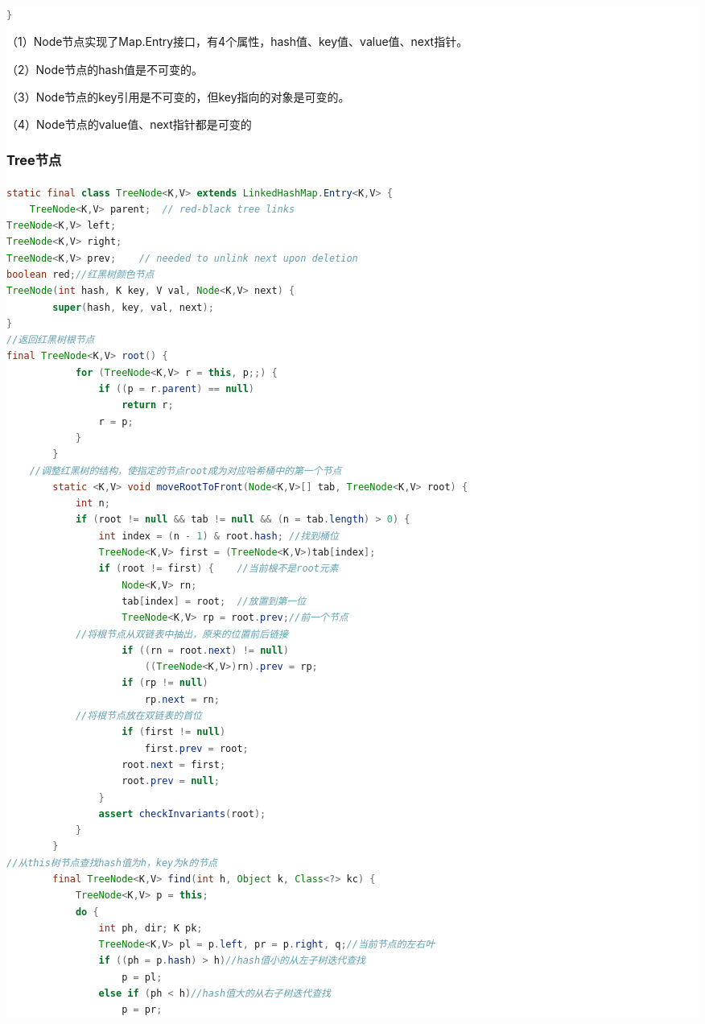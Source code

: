 ```java
}
```

（1）Node节点实现了Map.Entry接口，有4个属性，hash值、key值、value值、next指针。

（2）Node节点的hash值是不可变的。

（3）Node节点的key引用是不可变的，但key指向的对象是可变的。

（4）Node节点的value值、next指针都是可变的

### Tree节点

```java
static final class TreeNode<K,V> extends LinkedHashMap.Entry<K,V> {
    TreeNode<K,V> parent;  // red-black tree links
TreeNode<K,V> left;
TreeNode<K,V> right;
TreeNode<K,V> prev;    // needed to unlink next upon deletion
boolean red;//红黑树颜色节点
TreeNode(int hash, K key, V val, Node<K,V> next) {
        super(hash, key, val, next);
}
//返回红黑树根节点
final TreeNode<K,V> root() {
            for (TreeNode<K,V> r = this, p;;) {
                if ((p = r.parent) == null)
                    return r;
                r = p;
            }
        }
	//调整红黑树的结构，使指定的节点root成为对应哈希桶中的第一个节点
        static <K,V> void moveRootToFront(Node<K,V>[] tab, TreeNode<K,V> root) {
            int n;
            if (root != null && tab != null && (n = tab.length) > 0) {
                int index = (n - 1) & root.hash; //找到桶位
                TreeNode<K,V> first = (TreeNode<K,V>)tab[index];
                if (root != first) {	//当前根不是root元素
                    Node<K,V> rn;
                    tab[index] = root;	//放置到第一位
                    TreeNode<K,V> rp = root.prev;//前一个节点
			//将根节点从双链表中抽出，原来的位置前后链接
                    if ((rn = root.next) != null)
                        ((TreeNode<K,V>)rn).prev = rp;
                    if (rp != null)
                        rp.next = rn;
			//将根节点放在双链表的首位
                    if (first != null)
                        first.prev = root;
                    root.next = first;
                    root.prev = null;
                }
                assert checkInvariants(root);
            }
        }
//从this树节点查找hash值为h，key为k的节点
        final TreeNode<K,V> find(int h, Object k, Class<?> kc) {
            TreeNode<K,V> p = this;
            do {
                int ph, dir; K pk;
                TreeNode<K,V> pl = p.left, pr = p.right, q;//当前节点的左右叶
                if ((ph = p.hash) > h)//hash值小的从左子树迭代查找
                    p = pl;
                else if (ph < h)//hash值大的从右子树迭代查找
                    p = pr;
```